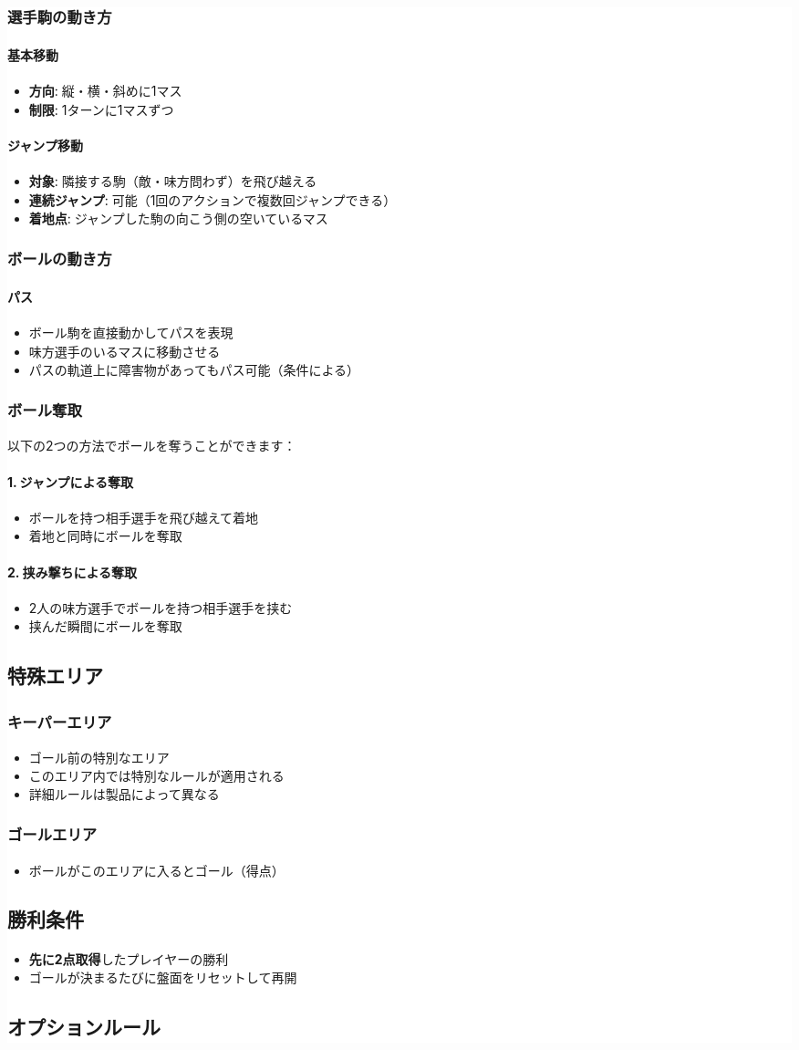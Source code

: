 ### 選手駒の動き方

#### 基本移動

- **方向**: 縦・横・斜めに1マス
- **制限**: 1ターンに1マスずつ

#### ジャンプ移動

- **対象**: 隣接する駒（敵・味方問わず）を飛び越える
- **連続ジャンプ**: 可能（1回のアクションで複数回ジャンプできる）
- **着地点**: ジャンプした駒の向こう側の空いているマス

### ボールの動き方

#### パス

- ボール駒を直接動かしてパスを表現
- 味方選手のいるマスに移動させる
- パスの軌道上に障害物があってもパス可能（条件による）

### ボール奪取

以下の2つの方法でボールを奪うことができます：

#### 1. ジャンプによる奪取

- ボールを持つ相手選手を飛び越えて着地
- 着地と同時にボールを奪取

#### 2. 挟み撃ちによる奪取

- 2人の味方選手でボールを持つ相手選手を挟む
- 挟んだ瞬間にボールを奪取

## 特殊エリア

### キーパーエリア

- ゴール前の特別なエリア
- このエリア内では特別なルールが適用される
- 詳細ルールは製品によって異なる

### ゴールエリア

- ボールがこのエリアに入るとゴール（得点）

## 勝利条件

- **先に2点取得**したプレイヤーの勝利
- ゴールが決まるたびに盤面をリセットして再開

## オプションルール
